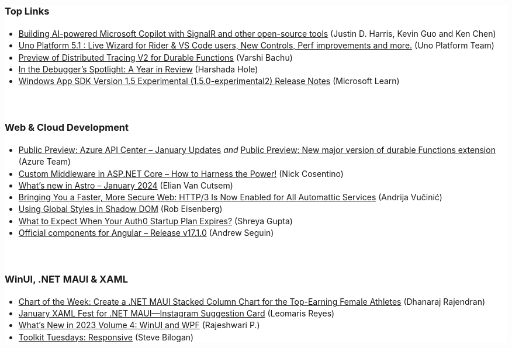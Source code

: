 
### <a name="top"></a>Top Links

  * <a href="https://devblogs.microsoft.com/dotnet/building-ai-powered-bing-chat-with-signalr-and-other-open-source-tools/" target="_blank" rel="noopener">Building AI-powered Microsoft Copilot with SignalR and other open-source tools</a> (Justin D. Harris, Kevin Guo and Ken Chen)
  * <a href="https://platform.uno/blog/uno-platform-5-1/" target="_blank" rel="noopener">Uno Platform 5.1 : Live Wizard for Rider & VS Code users, New Controls, Perf improvements and more.</a> (Uno Platform Team)
  * <a href="https://techcommunity.microsoft.com/t5/apps-on-azure-blog/preview-of-distributed-tracing-v2-for-durable-functions/ba-p/4039050" target="_blank" rel="noopener">Preview of Distributed Tracing V2 for Durable Functions</a> (Varshi Bachu)
  * <a href="https://devblogs.microsoft.com/visualstudio/in-the-debuggers-spotlight-a-year-in-review/" target="_blank" rel="noopener">In the Debugger’s Spotlight: A Year in Review</a> (Harshada Hole)
  * <a href="https://learn.microsoft.com/en-us/windows/apps/windows-app-sdk/experimental-channel#version-15-experimental-150-experimental2" target="_blank" rel="noopener">Windows App SDK Version 1.5 Experimental (1.5.0-experimental2) Release Notes</a> (Microsoft Learn)

&nbsp;

### <a name="web"></a>Web & Cloud Development

  * <a href="https://azure.microsoft.com/en-us/updates/public-preview-azure-api-center-features/" target="_blank" rel="noopener">Public Preview: Azure API Center – January Updates</a> _and_ <a href="https://azure.microsoft.com/en-us/updates/public-preview-new-major-version-of-durable-functions-extension/" target="_blank" rel="noopener">Public Preview: New major version of durable Functions extension</a> (Azure Team)
  * <a href="https://www.devleader.ca/2024/01/31/custom-middleware-in-asp-net-core-how-to-harness-the-power/" target="_blank" rel="noopener">Custom Middleware in ASP.NET Core – How to Harness the Power!</a> (Nick Cosentino)
  * <a href="https://astro.build/blog/whats-new-january-2024/" target="_blank" rel="noopener">What&#8217;s new in Astro &#8211; January 2024</a> (Elian Van Cutsem)
  * <a href="https://wordpress.com/blog/2024/01/31/http3/" target="_blank" rel="noopener">Bringing You a Faster, More Secure Web: HTTP/3 Is Now Enabled for All Automattic Services</a> (Andrija Vučinić)
  * <a href="https://eisenbergeffect.medium.com/using-global-styles-in-shadow-dom-5b80e802e89d?source=rss-257e6cfa66b3------2" target="_blank" rel="noopener">Using Global Styles in Shadow DOM</a> (Rob Eisenberg)
  * <a href="https://auth0.com/blog/what-to-expect-when-your-auth0-startup-plan-expires/" target="_blank" rel="noopener">What to Expect When Your Auth0 Startup Plan Expires?</a> (Shreya Gupta)
  * <a href="https://github.com/angular/components/releases/tag/17.1.0" target="_blank" rel="noopener">Official components for Angular &#8211; Release v17.1.0</a> (Andrew Seguin)

&nbsp;

### <a name="silverlight"></a>WinUI, .NET MAUI & XAML

  * <a href="https://www.syncfusion.com/blogs/post/maui-stackedcolumn-chart-athlete.aspx?utm_source=alvinashcraft&utm_medium=email&utm_campaign=alvinashcraft_blog_edmfeb24" target="_blank" rel="noopener">Chart of the Week: Create a .NET MAUI Stacked Column Chart for the Top-Earning Female Athletes</a> (Dhanaraj Rajendran)
  * <a href="https://www.telerik.com/blogs/january-xaml-fest-net-maui-instagram-suggestion-card" target="_blank" rel="noopener">January XAML Fest for .NET MAUI—Instagram Suggestion Card</a> (Leomaris Reyes)
  * <a href="https://www.syncfusion.com/blogs/post/2023-vol-4-winui-wpf.aspx?utm_source=alvinashcraft&utm_medium=email&utm_campaign=alvinashcraft_blog_edmfeb24" target="_blank" rel="noopener">What’s New in 2023 Volume 4: WinUI and WPF</a> (Rajeshwari P.)
  * <a href="https://kazo0.dev/toolkit-tuesday/2024/01/30/toolkit-tuesday-responsive.html" target="_blank" rel="noopener">Toolkit Tuesdays: Responsive</a> (Steve Bilogan)
